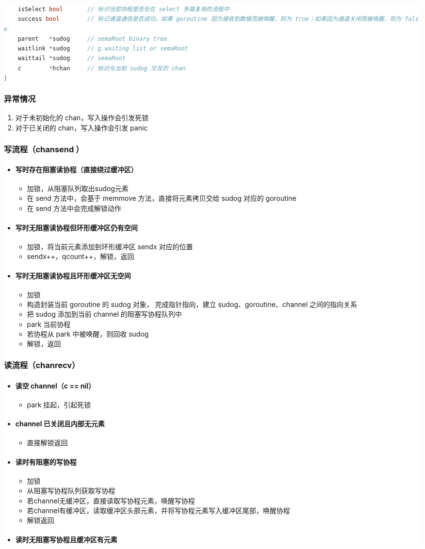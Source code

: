 ```go
	isSelect bool 		// 标识当前协程是否处在 select 多路复用的流程中
	success bool		// 标记通道通信是否成功。如果 goroutine 因为接收到数据而被唤醒，则为 true；如果因为通道关闭而被唤醒，则为 false
	parent   *sudog 	// semaRoot binary tree
	waitlink *sudog 	// g.waiting list or semaRoot
	waittail *sudog 	// semaRoot
	c        *hchan 	// 标识与当前 sudog 交互的 chan
}
```

### 异常情况

1. 对于未初始化的 chan，写入操作会引发死锁
2.  对于已关闭的 chan，写入操作会引发 panic

### 写流程（chansend ）

- #### 写时存在阻塞读协程（直接绕过缓冲区）

  - 加锁，从阻塞队列取出sudog元素
  - 在 send 方法中，会基于 memmove 方法，直接将元素拷贝交给 sudog 对应的 goroutine
  - 在 send 方法中会完成解锁动作

- #### 写时无阻塞读协程但环形缓冲区仍有空间

  - 加锁，将当前元素添加到环形缓冲区 sendx 对应的位置
  - sendx++，qcount++，解锁，返回

- #### 写时无阻塞读协程且环形缓冲区无空间

  - 加锁
  - 构造封装当前 goroutine 的 sudog 对象， 完成指针指向，建立 sudog、goroutine、channel 之间的指向关系
  - 把 sudog 添加到当前 channel 的阻塞写协程队列中
  - park 当前协程
  - 若协程从 park 中被唤醒，则回收 sudog
  - 解锁，返回

### 读流程（chanrecv）

- #### 读空 channel（c == nil）

  - park 挂起，引起死锁

- #### channel 已关闭且内部无元素

  - 直接解锁返回

- #### 读时有阻塞的写协程

  - 加锁
  - 从阻塞写协程队列获取写协程
  - 若channel无缓冲区，直接读取写协程元素，唤醒写协程
  - 若channel有缓冲区，读取缓冲区头部元素，并将写协程元素写入缓冲区尾部，唤醒协程
  - 解锁返回

- #### 读时无阻塞写协程且缓冲区有元素
